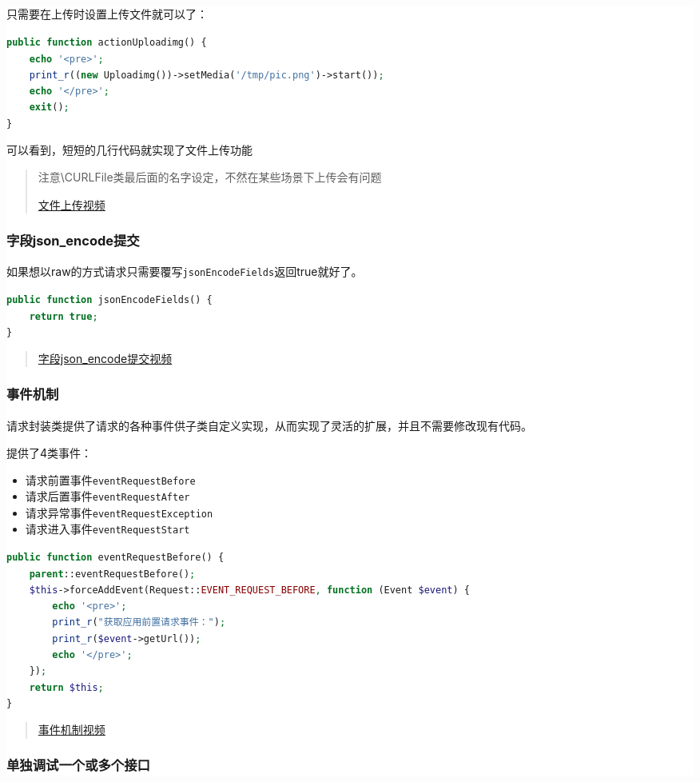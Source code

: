 只需要在上传时设置上传文件就可以了：

```php
public function actionUploadimg() {
    echo '<pre>';
    print_r((new Uploadimg())->setMedia('/tmp/pic.png')->start());
    echo '</pre>';
    exit();
}
```

可以看到，短短的几行代码就实现了文件上传功能

> 注意\CURLFile类最后面的名字设定，不然在某些场景下上传会有问题
>
> [文件上传视频](http://v.qq.com/x/page/b06597nbdrp.html)

### 字段json_encode提交

如果想以raw的方式请求只需要覆写`jsonEncodeFields`返回true就好了。

```php
public function jsonEncodeFields() {
    return true;
}
```

> [字段json_encode提交视频](http://v.qq.com/x/page/r0659nkf114.html)

### 事件机制

请求封装类提供了请求的各种事件供子类自定义实现，从而实现了灵活的扩展，并且不需要修改现有代码。

提供了4类事件：

* 请求前置事件`eventRequestBefore`
* 请求后置事件`eventRequestAfter`
* 请求异常事件`eventRequestException`
* 请求进入事件`eventRequestStart`


```php
public function eventRequestBefore() {
    parent::eventRequestBefore();
    $this->forceAddEvent(Request::EVENT_REQUEST_BEFORE, function (Event $event) {
        echo '<pre>';
        print_r("获取应用前置请求事件：");
        print_r($event->getUrl());
        echo '</pre>';
    });
    return $this;
}
```

> [事件机制视频](https://v.qq.com/x/page/x0659mvvz58.html)

### 单独调试一个或多个接口
